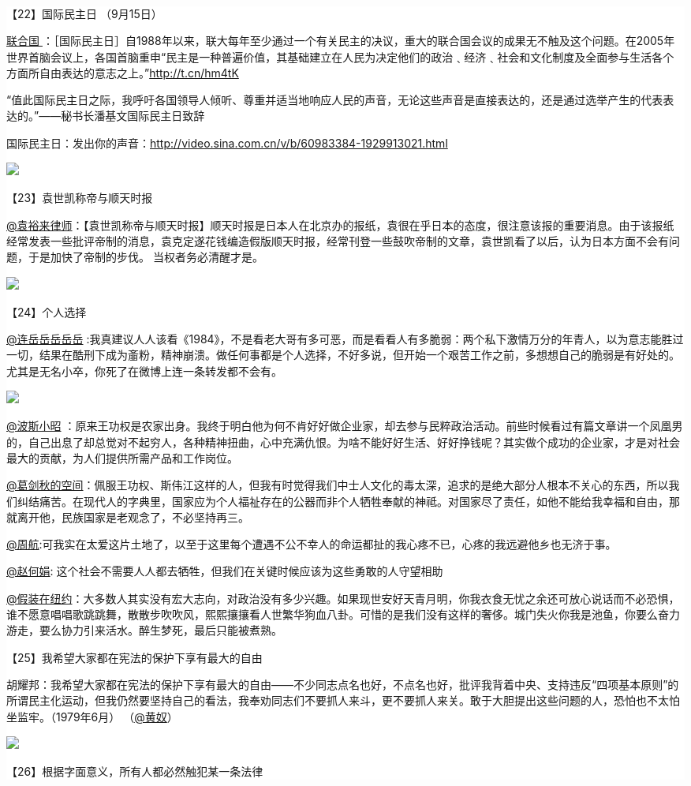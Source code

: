 <p>【22】国际民主日 （9月15日）</p>
<dt node-type="feed_list_content">
<a href="http://www.weibo.com/1709157165" usercard="true" action-type="usercard" uid="1709157165">联合国&#160;</a>：［国际民主日］自1988年以来，联大每年至少通过一个有关民主的决议，重大的联合国会议的成果无不触及这个问题。在2005年世界首脑会议上，各国首脑重申“民主是一种普遍价值，其基础建立在人民为决定他们的政治﹑经济﹑社会和文化制度及全面参与生活各个方面所自由表达的意志之上。”<a title="http://www.un.org/zh/events/democracyday/" href="http://t.cn/hm4tK" target="_blank" action-type="feed_list_url" mt="url">http://t.cn/hm4tK</a> </dt>
<p>“值此国际民主日之际，我呼吁各国领导人倾听、尊重并适当地响应人民的声音，无论这些声音是直接表达的，还是通过选举产生的代表表达的。”——秘书长潘基文国际民主日致辞</p>
<p>国际民主日：发出你的声音：<a href="http://video.sina.com.cn/v/b/60983384-1929913021.html" target="_blank">http://video.sina.com.cn/v/b/60983384-1929913021.html</a></p>
<p><img style="BORDER-BOTTOM-COLOR: #000000; BORDER-TOP-COLOR: #000000; BORDER-RIGHT-COLOR: #000000; BORDER-LEFT-COLOR: #000000" border="0" src="http://ptimg.org:88/dapenti/DadkTng5/QM0To.jpg"></p>
<p>【23】袁世凯称帝与顺天时报</p>
<div node-type="feed_list_forwardContent">
<div class="WB_info">
<a class="WB_name S_func3" title="袁裕来律师" href="http://weibo.com/u/1097414213" node-type="feed_list_originNick" usercard="id=1097414213" nick-name="袁裕来律师">@袁裕来律师</a>：【袁世凯称帝与顺天时报】顺天时报是日本人在北京办的报纸，袁很在乎日本的态度，很注意该报的重要消息。由于该报纸经常发表一些批评帝制的消息，袁克定遂花钱编造假版顺天时报，经常刊登一些鼓吹帝制的文章，袁世凯看了以后，认为日本方面不会有问题，于是加快了帝制的步伐。 当权者务必清醒才是。 </div>
</div>
<p><img style="BORDER-BOTTOM-COLOR: #000000; BORDER-TOP-COLOR: #000000; BORDER-RIGHT-COLOR: #000000; BORDER-LEFT-COLOR: #000000" border="0" src="http://ptimg.org:88/dapenti/DacA3WDB/gb5ub.jpg"></p>
<p>【24】个人选择</p>
<div node-type="feed_list_forwardContent">
<div class="WB_info">
<a class="WB_name S_func3" title="连岳岳岳岳岳" href="http://weibo.com/u/3732568017" node-type="feed_list_originNick" usercard="id=3732568017" nick-name="连岳岳岳岳岳">@连岳岳岳岳岳</a>&#160;:我真建议人人该看《1984》，不是看老大哥有多可恶，而是看看人有多脆弱：两个私下激情万分的年青人，以为意志能胜过一切，结果在酷刑下成为齑粉，精神崩溃。做任何事都是个人选择，不好多说，但开始一个艰苦工作之前，多想想自己的脆弱是有好处的。尤其是无名小卒，你死了在微博上连一条转发都不会有。 </div>
</div>
<p><img style="BORDER-BOTTOM-COLOR: #000000; BORDER-TOP-COLOR: #000000; BORDER-RIGHT-COLOR: #000000; BORDER-LEFT-COLOR: #000000" border="0" src="http://ptimg.org:88/dapenti/DabLcfVI/h3KV8.jpg"></p>
<p><a title="波斯小昭" href="http://weibo.com/2858774677" usercard="id=2858774677" nick-name="波斯小昭">@波斯小昭</a> <a href="http://verified.weibo.com/verify" target="_blank"></a>：原来王功权是农家出身。我终于明白他为何不肯好好做企业家，却去参与民粹政治活动。前些时候看过有篇文章讲一个凤凰男的，自己出息了却总觉对不起穷人，各种精神扭曲，心中充满仇恨。为啥不能好好生活、好好挣钱呢？其实做个成功的企业家，才是对社会最大的贡献，为人们提供所需产品和工作岗位。 </p>
<div node-type="feed_list_forwardContent">
<div class="WB_info">
<a class="WB_name S_func3" title="葛剑秋的空间" href="http://weibo.com/u/2268890330" node-type="feed_list_originNick" usercard="id=2268890330" nick-name="葛剑秋的空间">@葛剑秋的空间</a>：佩服王功权、斯伟江这样的人，但我有时觉得我们中士人文化的毒太深，追求的是绝大部分人根本不关心的东西，所以我们纠结痛苦。在现代人的字典里，国家应为个人福祉存在的公器而非个人牺牲奉献的神祗。对国家尽了责任，如他不能给我幸福和自由，那就离开他，民族国家是老观念了，不必坚持再三。 </div>
</div>
<p><a href="http://weibo.com/n/%E5%91%A8%E8%88%AA" usercard="name=周航" render="ext" extra-data="type=atname">@周航</a>:可我实在太爱这片土地了，以至于这里每个遭遇不公不幸人的命运都扯的我心疼不已，心疼的我远避他乡也无济于事。 </p>
<p><a href="http://weibo.com/n/%E8%B5%B5%E4%BD%95%E5%A8%9F" usercard="name=赵何娟" render="ext" extra-data="type=atname">@赵何娟</a>: 这个社会不需要人人都去牺牲，但我们在关键时候应该为这些勇敢的人守望相助</p>
<div class="WB_info">
<a class="WB_name S_func3" title="假装在纽约" href="http://weibo.com/sudd" node-type="feed_list_originNick" usercard="id=1645101450" nick-name="假装在纽约">@假装在纽约</a>：大多数人其实没有宏大志向，对政治没有多少兴趣。如果现世安好天青月明，你我衣食无忧之余还可放心说话而不必恐惧，谁不愿意唱唱歌跳跳舞，散散步吹吹风，熙熙攘攘看人世繁华狗血八卦。可惜的是我们没有这样的奢侈。城门失火你我是池鱼，你要么奋力游走，要么协力引来活水。醉生梦死，最后只能被煮熟。</div>
<p>【25】我希望大家都在宪法的保护下享有最大的自由</p>
<div node-type="feed_list_forwardContent">
<div class="WB_info">胡耀邦：我希望大家都在宪法的保护下享有最大的自由——不少同志点名也好，不点名也好，批评我背着中央、支持违反“四项基本原则”的所谓民主化运动，但我仍然要坚持自己的看法，我奉劝同志们不要抓人来斗，更不要抓人来关。敢于大胆提出这些问题的人，恐怕也不太怕坐监牢。（1979年6月） （<a class="WB_name S_func3" title="黄奴" href="http://weibo.com/u/2451582882" node-type="feed_list_originNick" usercard="id=2451582882" nick-name="黄奴">@黄奴</a>）</div>
</div>
<p><img style="BORDER-BOTTOM-COLOR: #000000; BORDER-TOP-COLOR: #000000; BORDER-RIGHT-COLOR: #000000; BORDER-LEFT-COLOR: #000000" border="0" src="http://ptimg.org:88/dapenti/DacrkAuq/rwIXJ.jpg"></p>
<p>【26】根据字面意义，所有人都必然触犯某一条法律</p>
<div node-type="feed_list_forwardContent">
<div class="WB_info">
